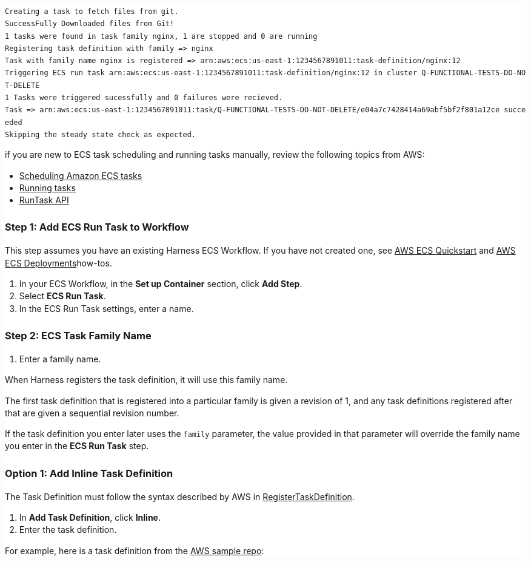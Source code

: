 
```
Creating a task to fetch files from git.  
SuccessFully Downloaded files from Git!  
1 tasks were found in task family nginx, 1 are stopped and 0 are running  
Registering task definition with family => nginx  
Task with family name nginx is registered => arn:aws:ecs:us-east-1:1234567891011:task-definition/nginx:12  
Triggering ECS run task arn:aws:ecs:us-east-1:1234567891011:task-definition/nginx:12 in cluster Q-FUNCTIONAL-TESTS-DO-NOT-DELETE  
1 Tasks were triggered sucessfully and 0 failures were recieved.  
Task => arn:aws:ecs:us-east-1:1234567891011:task/Q-FUNCTIONAL-TESTS-DO-NOT-DELETE/e04a7c7428414a69abf5bf2f801a12ce succeeded  
Skipping the steady state check as expected.
```
if you are new to ECS task scheduling and running tasks manually, review the following topics from AWS:

* [Scheduling Amazon ECS tasks](https://docs.aws.amazon.com/AmazonECS/latest/developerguide/scheduling_tasks.html)
* [Running tasks](https://docs.aws.amazon.com/AmazonECS/latest/developerguide/ecs_run_task.html)
* [RunTask API](https://docs.aws.amazon.com/AmazonECS/latest/APIReference/API_RunTask.html)

### Step 1: Add ECS Run Task to Workflow

This step assumes you have an existing Harness ECS Workflow. If you have not created one, see [AWS ECS Quickstart](https://docs.harness.io/article/j39azkrevm-aws-ecs-deployments) and [AWS ECS Deployments](https://docs.harness.io/category/aws-ecs-deployments)how-tos.

1. In your ECS Workflow, in the **Set up Container** section, click **Add Step**.
2. Select **ECS Run Task**.
3. In the ECS Run Task settings, enter a name.

### Step 2: ECS Task Family Name

1. Enter a family name.

When Harness registers the task definition, it will use this family name.

The first task definition that is registered into a particular family is given a revision of 1, and any task definitions registered after that are given a sequential revision number.

If the task definition you enter later uses the `family` parameter, the value provided in that parameter will override the family name you enter in the **ECS Run Task** step.

### Option 1: Add Inline Task Definition

The Task Definition must follow the syntax described by AWS in [RegisterTaskDefinition](https://docs.aws.amazon.com/AmazonECS/latest/APIReference/API_RegisterTaskDefinition.html).

1. In **Add Task Definition**, click **Inline**.
2. Enter the task definition.

For example, here is a task definition from the [AWS sample repo](https://github.com/aws-samples/aws-containers-task-definitions/blob/master/nginx/nginx_ec2.json):
